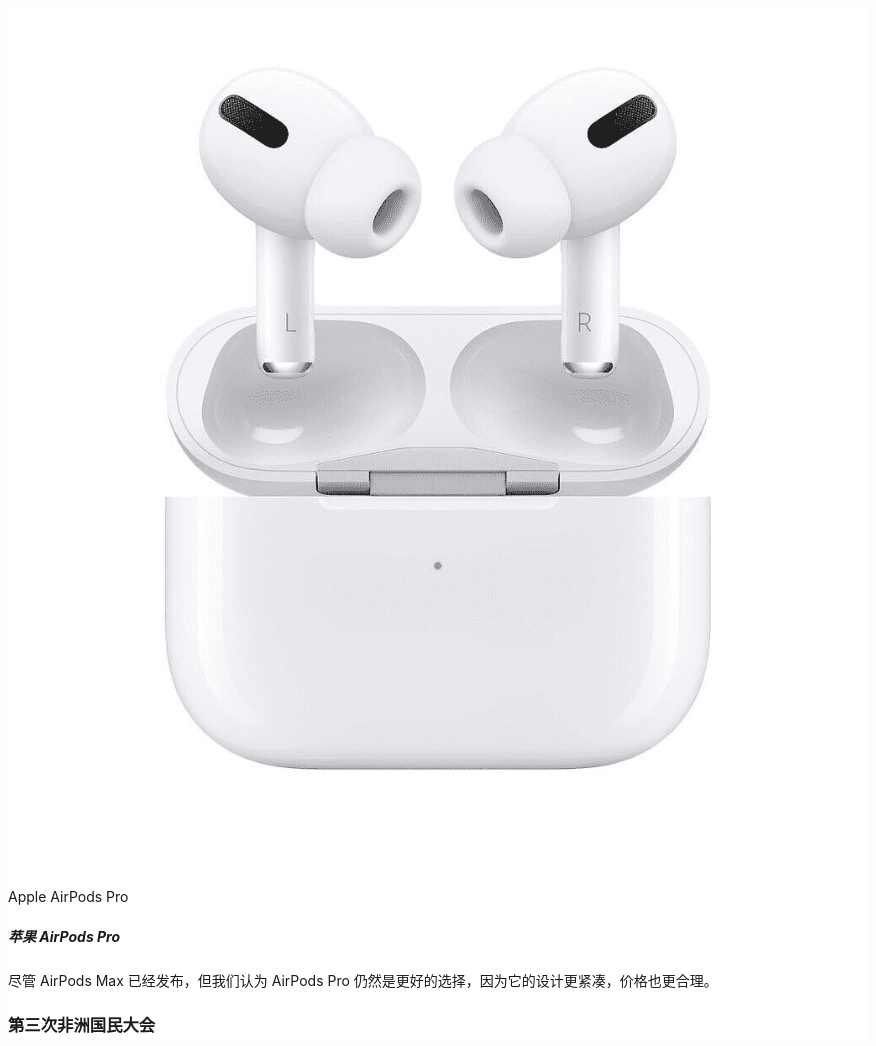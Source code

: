  <picture>![Despite the release of the AirPods Max, we think the AirPods Pro is still the better buy thanks to its more compact design and reasonable price.](img/790cf1c7b398bc56e67e5970825962f5.png)</picture> 

Apple AirPods Pro

##### 苹果 AirPods Pro

尽管 AirPods Max 已经发布，但我们认为 AirPods Pro 仍然是更好的选择，因为它的设计更紧凑，价格也更合理。

### 第三次非洲国民大会
